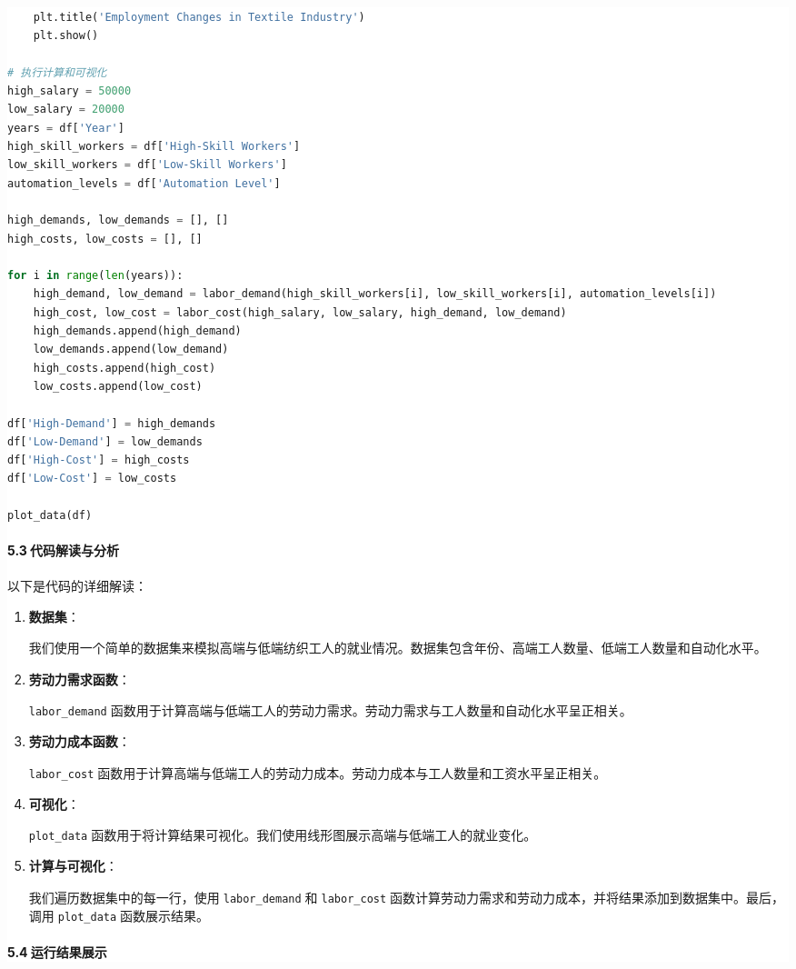 ```python
    plt.title('Employment Changes in Textile Industry')
    plt.show()

# 执行计算和可视化
high_salary = 50000
low_salary = 20000
years = df['Year']
high_skill_workers = df['High-Skill Workers']
low_skill_workers = df['Low-Skill Workers']
automation_levels = df['Automation Level']

high_demands, low_demands = [], []
high_costs, low_costs = [], []

for i in range(len(years)):
    high_demand, low_demand = labor_demand(high_skill_workers[i], low_skill_workers[i], automation_levels[i])
    high_cost, low_cost = labor_cost(high_salary, low_salary, high_demand, low_demand)
    high_demands.append(high_demand)
    low_demands.append(low_demand)
    high_costs.append(high_cost)
    low_costs.append(low_cost)

df['High-Demand'] = high_demands
df['Low-Demand'] = low_demands
df['High-Cost'] = high_costs
df['Low-Cost'] = low_costs

plot_data(df)
```

#### 5.3 代码解读与分析

以下是代码的详细解读：

1. **数据集**：

   我们使用一个简单的数据集来模拟高端与低端纺织工人的就业情况。数据集包含年份、高端工人数量、低端工人数量和自动化水平。

2. **劳动力需求函数**：

   `labor_demand` 函数用于计算高端与低端工人的劳动力需求。劳动力需求与工人数量和自动化水平呈正相关。

3. **劳动力成本函数**：

   `labor_cost` 函数用于计算高端与低端工人的劳动力成本。劳动力成本与工人数量和工资水平呈正相关。

4. **可视化**：

   `plot_data` 函数用于将计算结果可视化。我们使用线形图展示高端与低端工人的就业变化。

5. **计算与可视化**：

   我们遍历数据集中的每一行，使用 `labor_demand` 和 `labor_cost` 函数计算劳动力需求和劳动力成本，并将结果添加到数据集中。最后，调用 `plot_data` 函数展示结果。

#### 5.4 运行结果展示
